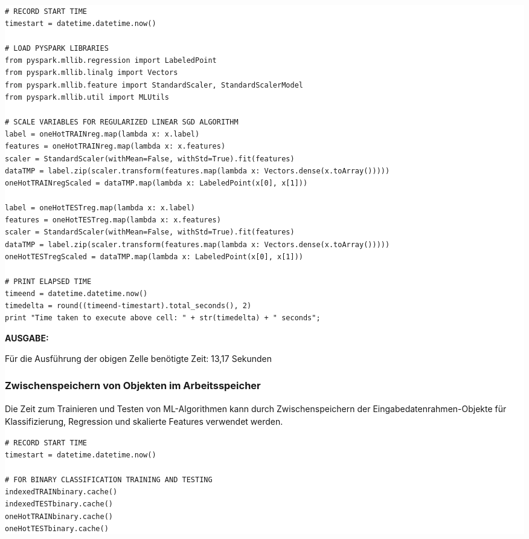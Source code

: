 	# RECORD START TIME
	timestart = datetime.datetime.now()

	# LOAD PYSPARK LIBRARIES
	from pyspark.mllib.regression import LabeledPoint
	from pyspark.mllib.linalg import Vectors
	from pyspark.mllib.feature import StandardScaler, StandardScalerModel
	from pyspark.mllib.util import MLUtils
	
	# SCALE VARIABLES FOR REGULARIZED LINEAR SGD ALGORITHM
	label = oneHotTRAINreg.map(lambda x: x.label)
	features = oneHotTRAINreg.map(lambda x: x.features)
	scaler = StandardScaler(withMean=False, withStd=True).fit(features)
	dataTMP = label.zip(scaler.transform(features.map(lambda x: Vectors.dense(x.toArray()))))
	oneHotTRAINregScaled = dataTMP.map(lambda x: LabeledPoint(x[0], x[1]))
	
	label = oneHotTESTreg.map(lambda x: x.label)
	features = oneHotTESTreg.map(lambda x: x.features)
	scaler = StandardScaler(withMean=False, withStd=True).fit(features)
	dataTMP = label.zip(scaler.transform(features.map(lambda x: Vectors.dense(x.toArray()))))
	oneHotTESTregScaled = dataTMP.map(lambda x: LabeledPoint(x[0], x[1]))
	
	# PRINT ELAPSED TIME
	timeend = datetime.datetime.now()
	timedelta = round((timeend-timestart).total_seconds(), 2) 
	print "Time taken to execute above cell: " + str(timedelta) + " seconds"; 

**AUSGABE:**

Für die Ausführung der obigen Zelle benötigte Zeit: 13,17 Sekunden


### Zwischenspeichern von Objekten im Arbeitsspeicher

Die Zeit zum Trainieren und Testen von ML-Algorithmen kann durch Zwischenspeichern der Eingabedatenrahmen-Objekte für Klassifizierung, Regression und skalierte Features verwendet werden.

	# RECORD START TIME
	timestart = datetime.datetime.now()
	
	# FOR BINARY CLASSIFICATION TRAINING AND TESTING
	indexedTRAINbinary.cache()
	indexedTESTbinary.cache()
	oneHotTRAINbinary.cache()
	oneHotTESTbinary.cache()
	